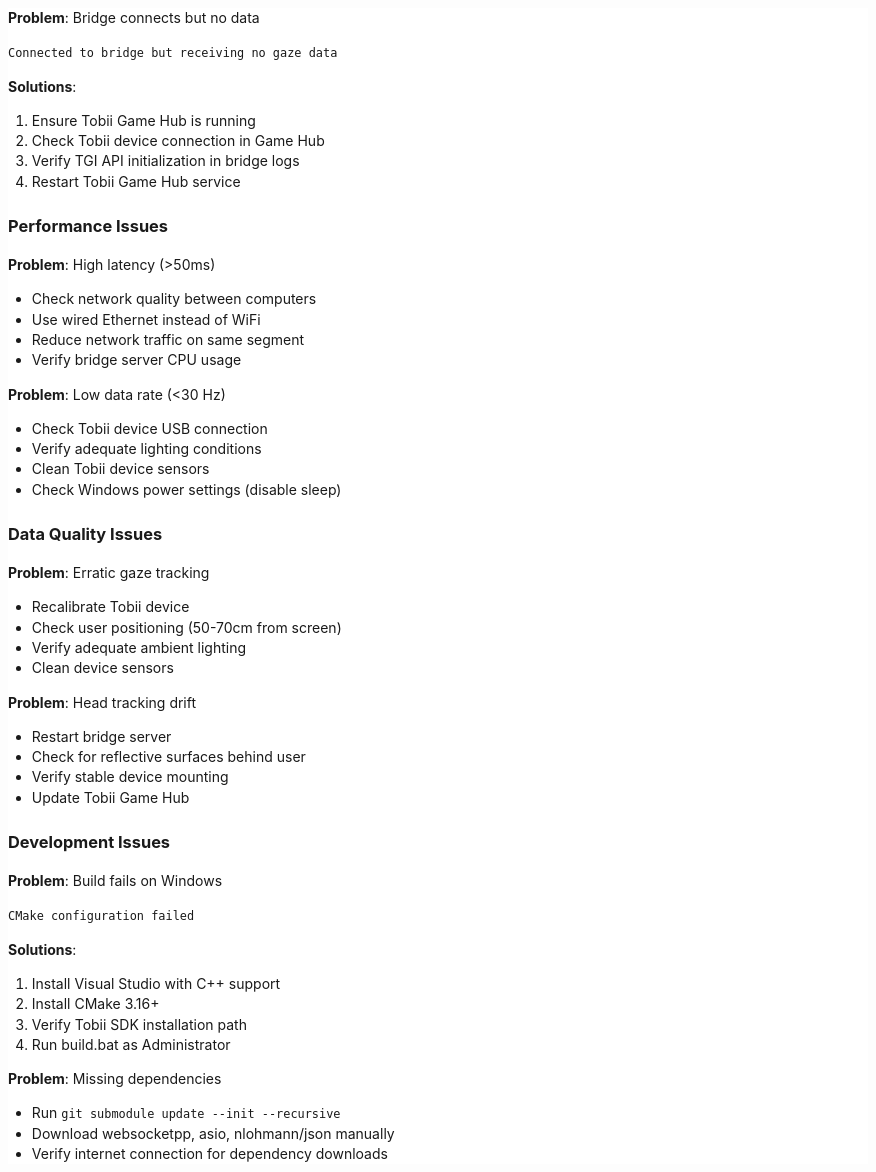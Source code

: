 **Problem**: Bridge connects but no data
```
Connected to bridge but receiving no gaze data
```

**Solutions**:
1. Ensure Tobii Game Hub is running
2. Check Tobii device connection in Game Hub
3. Verify TGI API initialization in bridge logs
4. Restart Tobii Game Hub service

### Performance Issues

**Problem**: High latency (>50ms)
- Check network quality between computers
- Use wired Ethernet instead of WiFi
- Reduce network traffic on same segment
- Verify bridge server CPU usage

**Problem**: Low data rate (<30 Hz)
- Check Tobii device USB connection
- Verify adequate lighting conditions
- Clean Tobii device sensors
- Check Windows power settings (disable sleep)

### Data Quality Issues

**Problem**: Erratic gaze tracking
- Recalibrate Tobii device
- Check user positioning (50-70cm from screen)
- Verify adequate ambient lighting
- Clean device sensors

**Problem**: Head tracking drift
- Restart bridge server
- Check for reflective surfaces behind user
- Verify stable device mounting
- Update Tobii Game Hub

### Development Issues

**Problem**: Build fails on Windows
```
CMake configuration failed
```

**Solutions**:
1. Install Visual Studio with C++ support
2. Install CMake 3.16+
3. Verify Tobii SDK installation path
4. Run build.bat as Administrator

**Problem**: Missing dependencies
- Run `git submodule update --init --recursive`
- Download websocketpp, asio, nlohmann/json manually
- Verify internet connection for dependency downloads
